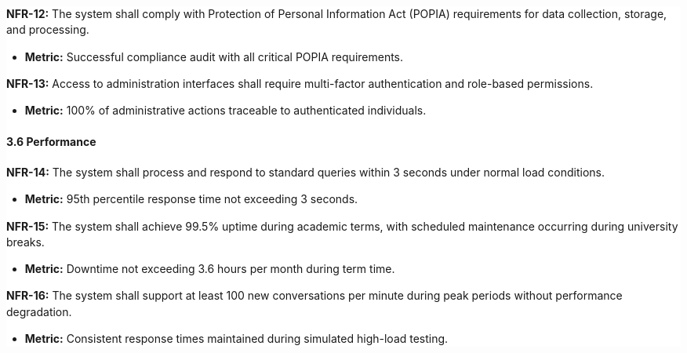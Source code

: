 **NFR-12:** The system shall comply with Protection of Personal Information Act (POPIA) requirements for data collection, storage, and processing.

- **Metric:** Successful compliance audit with all critical POPIA requirements.

**NFR-13:** Access to administration interfaces shall require multi-factor authentication and role-based permissions.

- **Metric:** 100% of administrative actions traceable to authenticated individuals.

#### 3.6 Performance

**NFR-14:** The system shall process and respond to standard queries within 3 seconds under normal load conditions.

- **Metric:** 95th percentile response time not exceeding 3 seconds.

**NFR-15:** The system shall achieve 99.5% uptime during academic terms, with scheduled maintenance occurring during university breaks.

- **Metric:** Downtime not exceeding 3.6 hours per month during term time.

**NFR-16:** The system shall support at least 100 new conversations per minute during peak periods without performance degradation.

- **Metric:** Consistent response times maintained during simulated high-load testing.

